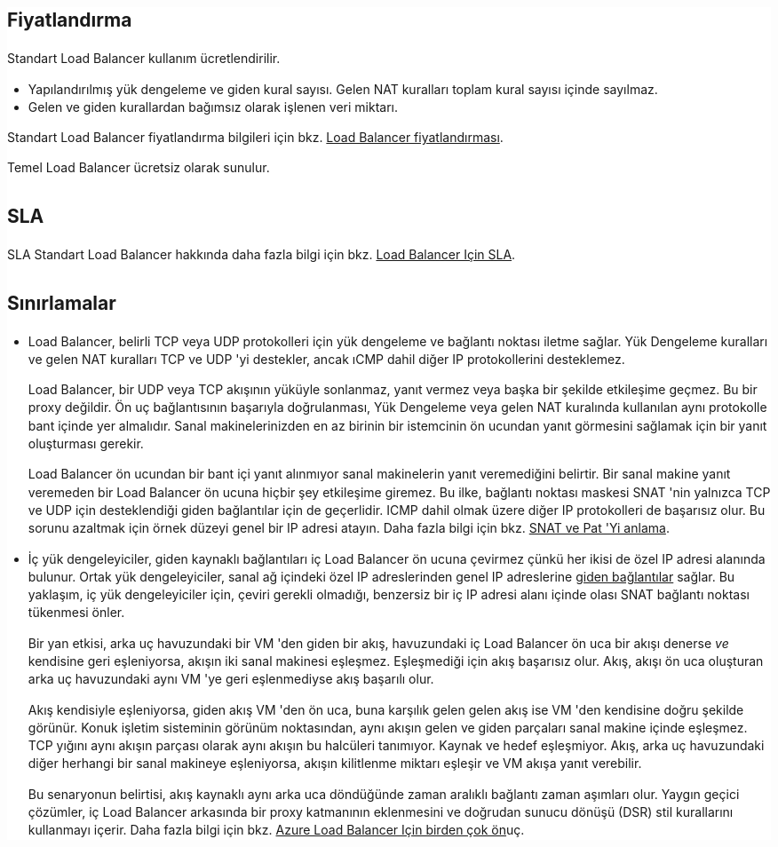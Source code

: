 ## <a name="pricing"></a>Fiyatlandırma

Standart Load Balancer kullanım ücretlendirilir.

* Yapılandırılmış yük dengeleme ve giden kural sayısı. Gelen NAT kuralları toplam kural sayısı içinde sayılmaz.
* Gelen ve giden kurallardan bağımsız olarak işlenen veri miktarı.

Standart Load Balancer fiyatlandırma bilgileri için bkz. [Load Balancer fiyatlandırması](https://azure.microsoft.com/pricing/details/load-balancer/).

Temel Load Balancer ücretsiz olarak sunulur.

## <a name="sla"></a>SLA

SLA Standart Load Balancer hakkında daha fazla bilgi için bkz. [Load Balancer Için SLA](https://aka.ms/lbsla).

## <a name="limitations"></a>Sınırlamalar

* Load Balancer, belirli TCP veya UDP protokolleri için yük dengeleme ve bağlantı noktası iletme sağlar. Yük Dengeleme kuralları ve gelen NAT kuralları TCP ve UDP 'yi destekler, ancak ıCMP dahil diğer IP protokollerini desteklemez.

  Load Balancer, bir UDP veya TCP akışının yüküyle sonlanmaz, yanıt vermez veya başka bir şekilde etkileşime geçmez. Bu bir proxy değildir. Ön uç bağlantısının başarıyla doğrulanması, Yük Dengeleme veya gelen NAT kuralında kullanılan aynı protokolle bant içinde yer almalıdır. Sanal makinelerinizden en az birinin bir istemcinin ön ucundan yanıt görmesini sağlamak için bir yanıt oluşturması gerekir.

  Load Balancer ön ucundan bir bant içi yanıt alınmıyor sanal makinelerin yanıt veremediğini belirtir. Bir sanal makine yanıt veremeden bir Load Balancer ön ucuna hiçbir şey etkileşime giremez. Bu ilke, bağlantı noktası maskesi SNAT 'nin yalnızca TCP ve UDP için desteklendiği giden bağlantılar için de geçerlidir. ICMP dahil olmak üzere diğer IP protokolleri de başarısız olur. Bu sorunu azaltmak için örnek düzeyi genel bir IP adresi atayın. Daha fazla bilgi için bkz. [SNAT ve Pat 'Yi anlama](load-balancer-outbound-connections.md#snat).

* İç yük dengeleyiciler, giden kaynaklı bağlantıları iç Load Balancer ön ucuna çevirmez çünkü her ikisi de özel IP adresi alanında bulunur. Ortak yük dengeleyiciler, sanal ağ içindeki özel IP adreslerinden genel IP adreslerine [giden bağlantılar](load-balancer-outbound-connections.md) sağlar. Bu yaklaşım, iç yük dengeleyiciler için, çeviri gerekli olmadığı, benzersiz bir iç IP adresi alanı içinde olası SNAT bağlantı noktası tükenmesi önler.

  Bir yan etkisi, arka uç havuzundaki bir VM 'den giden bir akış, havuzundaki iç Load Balancer ön uca bir akışı denerse _ve_ kendisine geri eşleniyorsa, akışın iki sanal makinesi eşleşmez. Eşleşmediği için akış başarısız olur. Akış, akışı ön uca oluşturan arka uç havuzundaki aynı VM 'ye geri eşlenmediyse akış başarılı olur.

  Akış kendisiyle eşleniyorsa, giden akış VM 'den ön uca, buna karşılık gelen gelen akış ise VM 'den kendisine doğru şekilde görünür. Konuk işletim sisteminin görünüm noktasından, aynı akışın gelen ve giden parçaları sanal makine içinde eşleşmez. TCP yığını aynı akışın parçası olarak aynı akışın bu halcüleri tanımıyor. Kaynak ve hedef eşleşmiyor. Akış, arka uç havuzundaki diğer herhangi bir sanal makineye eşleniyorsa, akışın kilitlenme miktarı eşleşir ve VM akışa yanıt verebilir.

  Bu senaryonun belirtisi, akış kaynaklı aynı arka uca döndüğünde zaman aralıklı bağlantı zaman aşımları olur. Yaygın geçici çözümler, iç Load Balancer arkasında bir proxy katmanının eklenmesini ve doğrudan sunucu dönüşü (DSR) stil kurallarını kullanmayı içerir. Daha fazla bilgi için bkz. [Azure Load Balancer Için birden çok ön](load-balancer-multivip-overview.md)uç.
